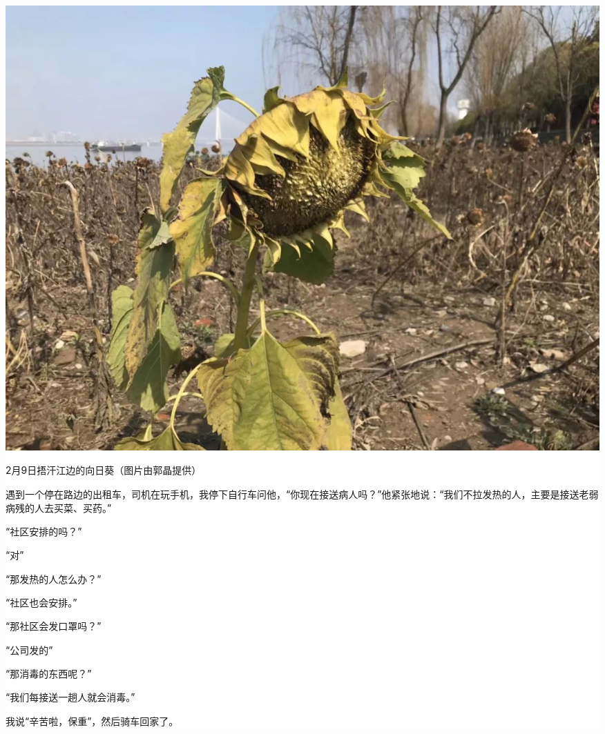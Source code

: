 ![](/images/post/9eb4a26bbcaca1b6e145cd2779c7c59a.jpg)

2月9日捂汗江边的向日葵（图片由郭晶提供）  

遇到一个停在路边的出租车，司机在玩手机，我停下自行车问他，“你现在接送病人吗？”他紧张地说：“我们不拉发热的人，主要是接送老弱病残的人去买菜、买药。”

“社区安排的吗？”

“对”

“那发热的人怎么办？”

“社区也会安排。”

“那社区会发口罩吗？”

“公司发的”

“那消毒的东西呢？”

“我们每接送一趟人就会消毒。”

我说“辛苦啦，保重”，然后骑车回家了。
